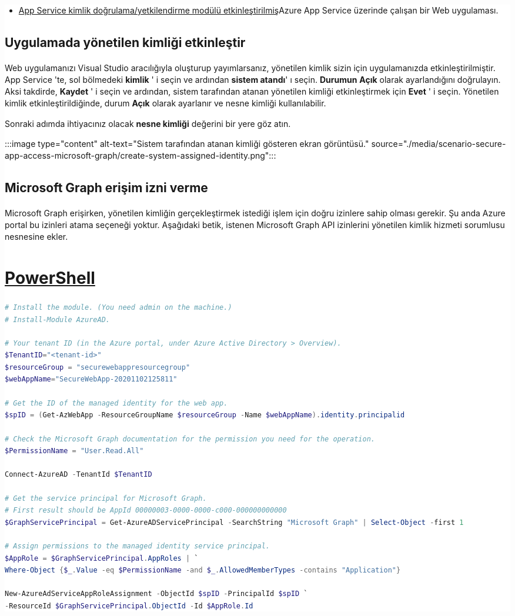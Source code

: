 * [App Service kimlik doğrulama/yetkilendirme modülü etkinleştirilmiş](scenario-secure-app-authentication-app-service.md)Azure App Service üzerinde çalışan bir Web uygulaması.

## <a name="enable-managed-identity-on-app"></a>Uygulamada yönetilen kimliği etkinleştir

Web uygulamanızı Visual Studio aracılığıyla oluşturup yayımlarsanız, yönetilen kimlik sizin için uygulamanızda etkinleştirilmiştir. App Service 'te, sol bölmedeki **kimlik** ' i seçin ve ardından **sistem atandı**' ı seçin. **Durumun** **Açık** olarak ayarlandığını doğrulayın. Aksi takdirde, **Kaydet** ' i seçin ve ardından, sistem tarafından atanan yönetilen kimliği etkinleştirmek için **Evet** ' i seçin. Yönetilen kimlik etkinleştirildiğinde, durum **Açık** olarak ayarlanır ve nesne kimliği kullanılabilir.

Sonraki adımda ihtiyacınız olacak **nesne kimliği** değerini bir yere göz atın.

:::image type="content" alt-text="Sistem tarafından atanan kimliği gösteren ekran görüntüsü." source="./media/scenario-secure-app-access-microsoft-graph/create-system-assigned-identity.png":::

## <a name="grant-access-to-microsoft-graph"></a>Microsoft Graph erişim izni verme

Microsoft Graph erişirken, yönetilen kimliğin gerçekleştirmek istediği işlem için doğru izinlere sahip olması gerekir. Şu anda Azure portal bu izinleri atama seçeneği yoktur. Aşağıdaki betik, istenen Microsoft Graph API izinlerini yönetilen kimlik hizmeti sorumlusu nesnesine ekler.

# <a name="powershell"></a>[PowerShell](#tab/azure-powershell)

```powershell
# Install the module. (You need admin on the machine.)
# Install-Module AzureAD.

# Your tenant ID (in the Azure portal, under Azure Active Directory > Overview).
$TenantID="<tenant-id>"
$resourceGroup = "securewebappresourcegroup"
$webAppName="SecureWebApp-20201102125811"

# Get the ID of the managed identity for the web app.
$spID = (Get-AzWebApp -ResourceGroupName $resourceGroup -Name $webAppName).identity.principalid

# Check the Microsoft Graph documentation for the permission you need for the operation.
$PermissionName = "User.Read.All"

Connect-AzureAD -TenantId $TenantID

# Get the service principal for Microsoft Graph.
# First result should be AppId 00000003-0000-0000-c000-000000000000
$GraphServicePrincipal = Get-AzureADServicePrincipal -SearchString "Microsoft Graph" | Select-Object -first 1

# Assign permissions to the managed identity service principal.
$AppRole = $GraphServicePrincipal.AppRoles | `
Where-Object {$_.Value -eq $PermissionName -and $_.AllowedMemberTypes -contains "Application"}

New-AzureAdServiceAppRoleAssignment -ObjectId $spID -PrincipalId $spID `
-ResourceId $GraphServicePrincipal.ObjectId -Id $AppRole.Id
```
